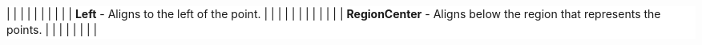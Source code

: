 |                                 |                                                                                                                                                                                                                                                                                                                                                                                                                                                                                                                |                                                           |                                                                                                                                                                                                                            |                                                                                                                                                                                                                                                                                                                                                         |
|                                 |                                                                                                                                                                                                                                                                                                                                                                                                                                                                                                                |                                                           | **Left** - Aligns to the left of the point.                                                                                                                                                                                |                                                                                                                                                                                                                                                                                                                                                         |
|                                 |                                                                                                                                                                                                                                                                                                                                                                                                                                                                                                                |                                                           |                                                                                                                                                                                                                            |                                                                                                                                                                                                                                                                                                                                                         |
|                                 |                                                                                                                                                                                                                                                                                                                                                                                                                                                                                                                |                                                           | **RegionCenter** - Aligns below the region that represents the points.                                                                                                                                                     |                                                                                                                                                                                                                                                                                                                                                         |
|                                 |                                                                                                                                                                                                                                                                                                                                                                                                                                                                                                                |                                                           |                                                                                                                                                                                                                            |                                                                                                                                                                                                                                                                                                                                                         |